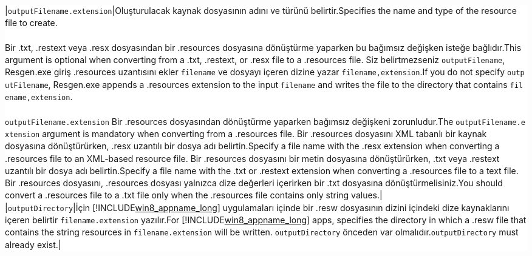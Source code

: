 |`outputFilename.extension`|<span data-ttu-id="82287-155">Oluşturulacak kaynak dosyasının adını ve türünü belirtir.</span><span class="sxs-lookup"><span data-stu-id="82287-155">Specifies the name and type of the resource file to create.</span></span><br /><br /> <span data-ttu-id="82287-156">Bir .txt, .restext veya .resx dosyasından bir .resources dosyasına dönüştürme yaparken bu bağımsız değişken isteğe bağlıdır.</span><span class="sxs-lookup"><span data-stu-id="82287-156">This argument is optional when converting from a .txt, .restext, or .resx file to a .resources file.</span></span> <span data-ttu-id="82287-157">Siz belirtmezseniz `outputFilename`, Resgen.exe giriş .resources uzantısını ekler `filename` ve dosyayı içeren dizine yazar `filename,extension`.</span><span class="sxs-lookup"><span data-stu-id="82287-157">If you do not specify `outputFilename`, Resgen.exe appends a .resources extension to the input `filename` and writes the file to the directory that contains `filename,extension`.</span></span><br /><br /> <span data-ttu-id="82287-158">`outputFilename.extension` Bir .resources dosyasından dönüştürme yaparken bağımsız değişkeni zorunludur.</span><span class="sxs-lookup"><span data-stu-id="82287-158">The `outputFilename.extension` argument is mandatory when converting from a .resources file.</span></span> <span data-ttu-id="82287-159">Bir .resources dosyasını XML tabanlı bir kaynak dosyasına dönüştürürken, .resx uzantılı bir dosya adı belirtin.</span><span class="sxs-lookup"><span data-stu-id="82287-159">Specify a file name with the .resx extension when converting a .resources file to an XML-based resource file.</span></span> <span data-ttu-id="82287-160">Bir .resources dosyasını bir metin dosyasına dönüştürürken, .txt veya .restext uzantılı bir dosya adı belirtin.</span><span class="sxs-lookup"><span data-stu-id="82287-160">Specify a file name with the .txt or .restext extension when converting a .resources file to a text file.</span></span> <span data-ttu-id="82287-161">Bir .resources dosyasını, .resources dosyası yalnızca dize değerleri içerirken bir .txt dosyasına dönüştürmelisiniz.</span><span class="sxs-lookup"><span data-stu-id="82287-161">You should convert a .resources file to a .txt file only when the .resources file contains only string values.</span></span>|  
|`outputDirectory`|<span data-ttu-id="82287-162">İçin [!INCLUDE[win8_appname_long](../../../includes/win8-appname-long-md.md)] uygulamaları içinde bir .resw dosyasının dizini içindeki dize kaynaklarını içeren belirtir `filename.extension` yazılır.</span><span class="sxs-lookup"><span data-stu-id="82287-162">For [!INCLUDE[win8_appname_long](../../../includes/win8-appname-long-md.md)] apps, specifies the directory in which a .resw file that contains the string resources in `filename.extension` will be written.</span></span> <span data-ttu-id="82287-163">`outputDirectory` önceden var olmalıdır.</span><span class="sxs-lookup"><span data-stu-id="82287-163">`outputDirectory` must already exist.</span></span>|  
